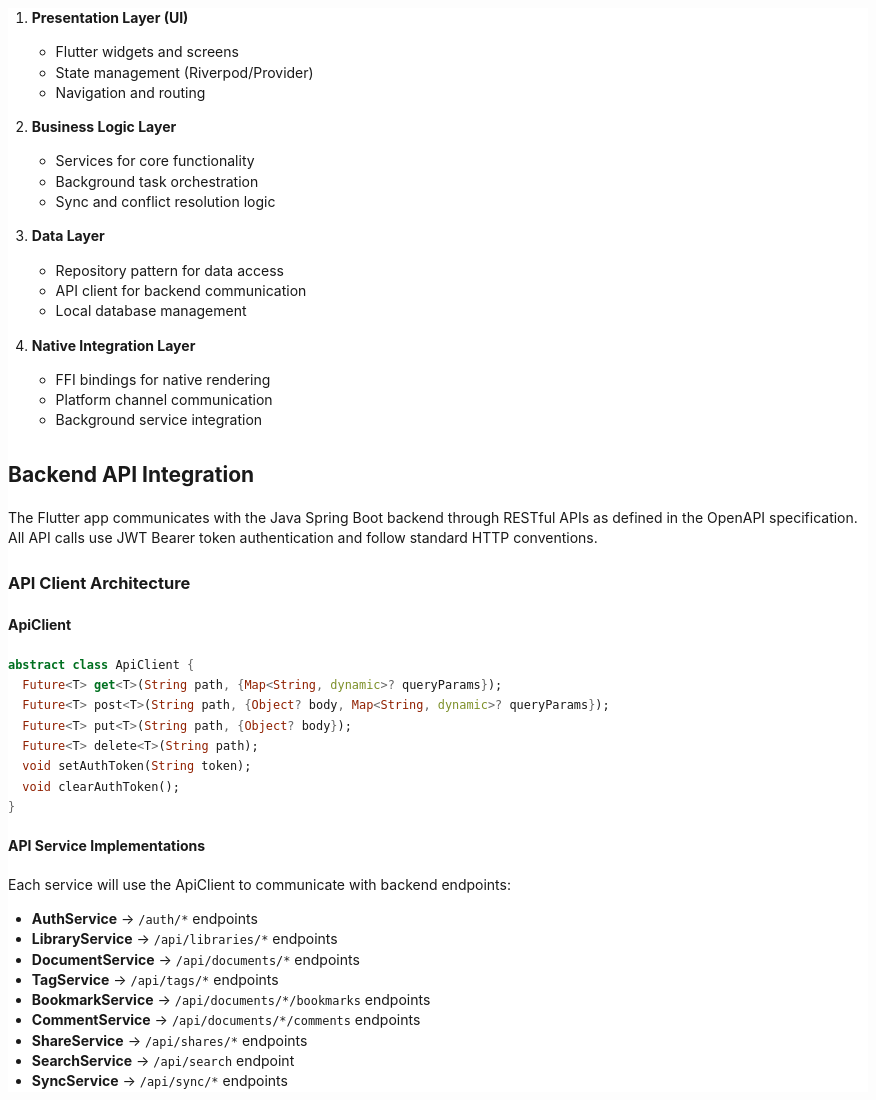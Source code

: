 1. **Presentation Layer (UI)**
   - Flutter widgets and screens
   - State management (Riverpod/Provider)
   - Navigation and routing

2. **Business Logic Layer**
   - Services for core functionality
   - Background task orchestration
   - Sync and conflict resolution logic

3. **Data Layer**
   - Repository pattern for data access
   - API client for backend communication
   - Local database management

4. **Native Integration Layer**
   - FFI bindings for native rendering
   - Platform channel communication
   - Background service integration

## Backend API Integration

The Flutter app communicates with the Java Spring Boot backend through RESTful APIs as defined in the OpenAPI specification. All API calls use JWT Bearer token authentication and follow standard HTTP conventions.

### API Client Architecture

#### ApiClient
```dart
abstract class ApiClient {
  Future<T> get<T>(String path, {Map<String, dynamic>? queryParams});
  Future<T> post<T>(String path, {Object? body, Map<String, dynamic>? queryParams});
  Future<T> put<T>(String path, {Object? body});
  Future<T> delete<T>(String path);
  void setAuthToken(String token);
  void clearAuthToken();
}
```

#### API Service Implementations
Each service will use the ApiClient to communicate with backend endpoints:

- **AuthService** → `/auth/*` endpoints
- **LibraryService** → `/api/libraries/*` endpoints  
- **DocumentService** → `/api/documents/*` endpoints
- **TagService** → `/api/tags/*` endpoints
- **BookmarkService** → `/api/documents/*/bookmarks` endpoints
- **CommentService** → `/api/documents/*/comments` endpoints
- **ShareService** → `/api/shares/*` endpoints
- **SearchService** → `/api/search` endpoint
- **SyncService** → `/api/sync/*` endpoints
